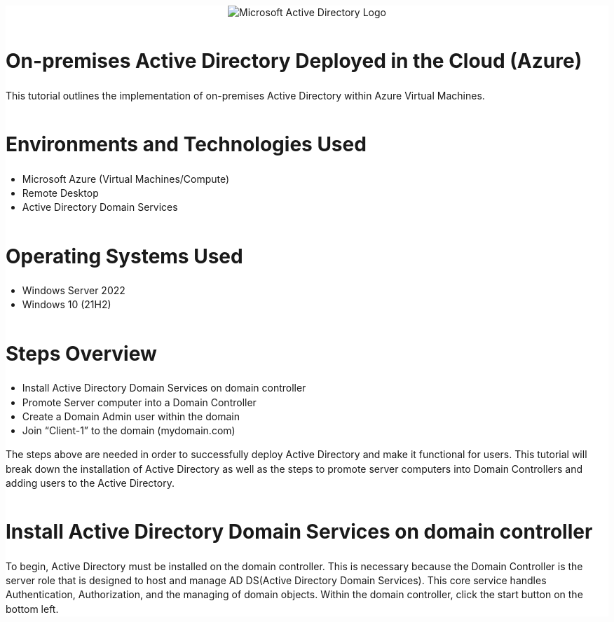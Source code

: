 <p align="center">
<img src="https://i.imgur.com/pU5A58S.png" alt="Microsoft Active Directory Logo"/>
</p>

<h1>On-premises Active Directory Deployed in the Cloud (Azure)</h1>
This tutorial outlines the implementation of on-premises Active Directory within Azure Virtual Machines.<br />

<h1>Environments and Technologies Used</h1>

- Microsoft Azure (Virtual Machines/Compute)
- Remote Desktop
- Active Directory Domain Services

<h1>Operating Systems Used</h1>

- Windows Server 2022
- Windows 10 (21H2)

<h1>Steps Overview</h1>

- Install Active Directory Domain Services on domain controller
- Promote Server computer into a Domain Controller
- Create a Domain Admin user within the domain
- Join “Client-1” to the domain (mydomain.com)

The steps above are needed in order to successfully deploy Active Directory and make it functional for users. This tutorial will break down the installation of Active Directory as well as the steps to promote server computers into Domain Controllers and adding users to the Active Directory.  


<h1>Install Active Directory Domain Services on domain controller</h1>


To begin, Active Directory must be installed on the domain controller. This is necessary because the Domain Controller is the server role that is designed to host and manage AD DS(Active Directory Domain Services). This core service handles Authentication, Authorization, and the managing of domain objects. Within the domain controller, click the start button on the bottom left.

